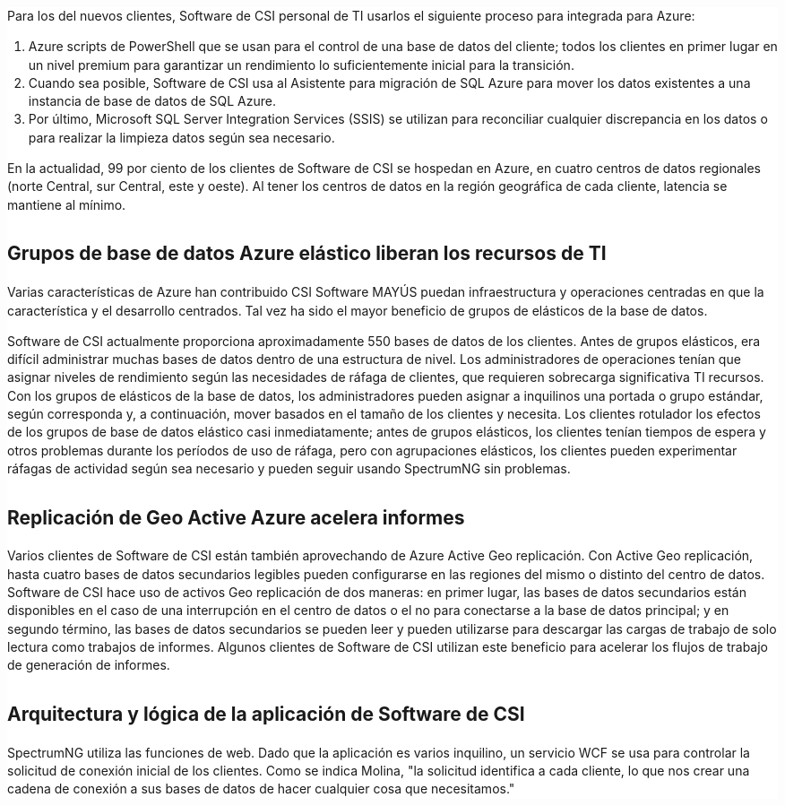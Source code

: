 Para los del nuevos clientes, Software de CSI personal de TI usarlos el siguiente proceso para integrada para Azure:

1.  Azure scripts de PowerShell que se usan para el control de una base de datos del cliente; todos los clientes en primer lugar en un nivel premium para garantizar un rendimiento lo suficientemente inicial para la transición.
2.  Cuando sea posible, Software de CSI usa al Asistente para migración de SQL Azure para mover los datos existentes a una instancia de base de datos de SQL Azure.
3.  Por último, Microsoft SQL Server Integration Services (SSIS) se utilizan para reconciliar cualquier discrepancia en los datos o para realizar la limpieza datos según sea necesario.

En la actualidad, 99 por ciento de los clientes de Software de CSI se hospedan en Azure, en cuatro centros de datos regionales (norte Central, sur Central, este y oeste). Al tener los centros de datos en la región geográfica de cada cliente, latencia se mantiene al mínimo.

## <a name="azure-elastic-database-pools-free-up-it-resources"></a>Grupos de base de datos Azure elástico liberan los recursos de TI

Varias características de Azure han contribuido CSI Software MAYÚS puedan infraestructura y operaciones centradas en que la característica y el desarrollo centrados. Tal vez ha sido el mayor beneficio de grupos de elásticos de la base de datos.

Software de CSI actualmente proporciona aproximadamente 550 bases de datos de los clientes. Antes de grupos elásticos, era difícil administrar muchas bases de datos dentro de una estructura de nivel. Los administradores de operaciones tenían que asignar niveles de rendimiento según las necesidades de ráfaga de clientes, que requieren sobrecarga significativa TI recursos. Con los grupos de elásticos de la base de datos, los administradores pueden asignar a inquilinos una portada o grupo estándar, según corresponda y, a continuación, mover basados en el tamaño de los clientes y necesita. Los clientes rotulador los efectos de los grupos de base de datos elástico casi inmediatamente; antes de grupos elásticos, los clientes tenían tiempos de espera y otros problemas durante los períodos de uso de ráfaga, pero con agrupaciones elásticos, los clientes pueden experimentar ráfagas de actividad según sea necesario y pueden seguir usando SpectrumNG sin problemas.

## <a name="azure-active-geo-replication-accelerates-reporting"></a>Replicación de Geo Active Azure acelera informes

Varios clientes de Software de CSI están también aprovechando de Azure Active Geo replicación. Con Active Geo replicación, hasta cuatro bases de datos secundarios legibles pueden configurarse en las regiones del mismo o distinto del centro de datos. Software de CSI hace uso de activos Geo replicación de dos maneras: en primer lugar, las bases de datos secundarios están disponibles en el caso de una interrupción en el centro de datos o el no para conectarse a la base de datos principal; y en segundo término, las bases de datos secundarios se pueden leer y pueden utilizarse para descargar las cargas de trabajo de solo lectura como trabajos de informes. Algunos clientes de Software de CSI utilizan este beneficio para acelerar los flujos de trabajo de generación de informes.

## <a name="csi-software-application-logic-and-architecture"></a>Arquitectura y lógica de la aplicación de Software de CSI

SpectrumNG utiliza las funciones de web. Dado que la aplicación es varios inquilino, un servicio WCF se usa para controlar la solicitud de conexión inicial de los clientes. Como se indica Molina, "la solicitud identifica a cada cliente, lo que nos crear una cadena de conexión a sus bases de datos de hacer cualquier cosa que necesitamos."
